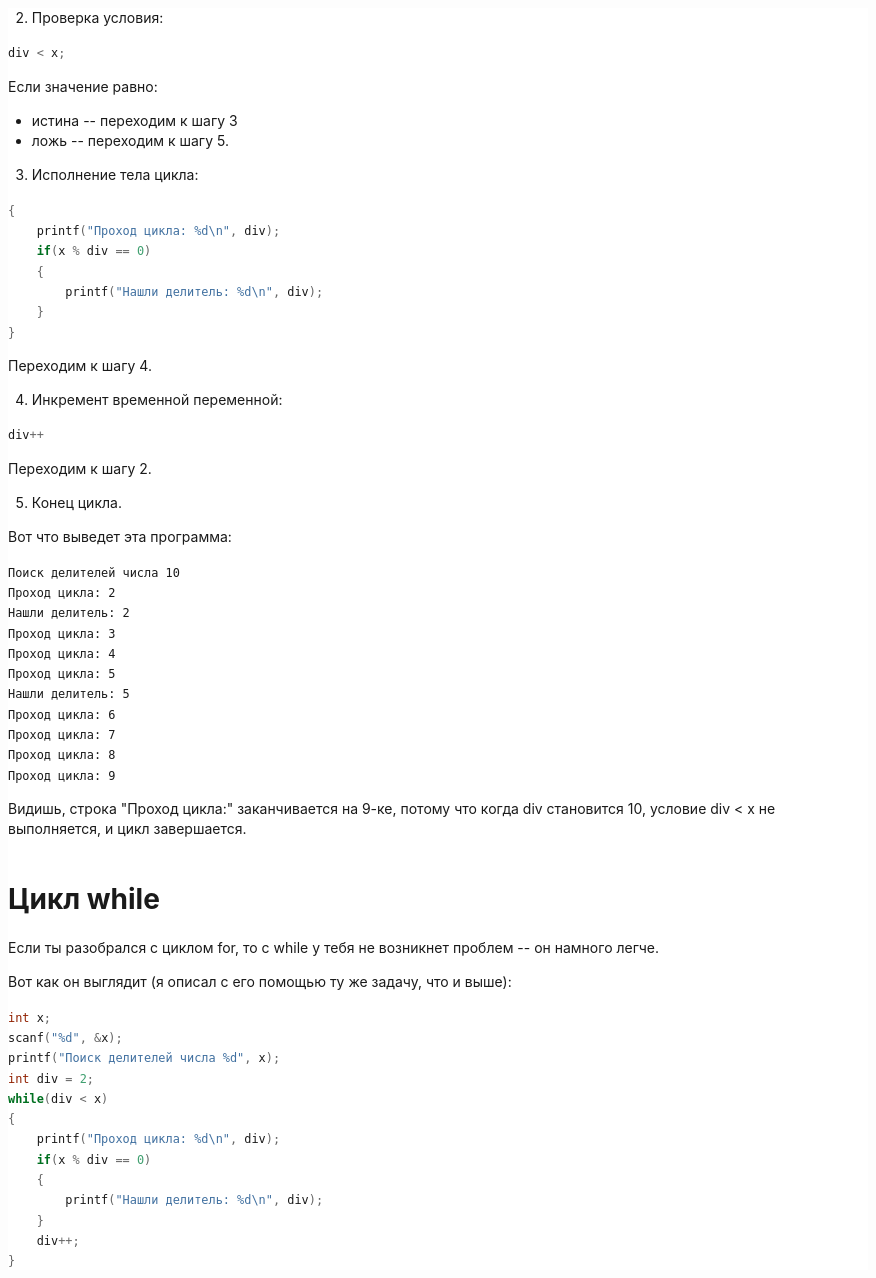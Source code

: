 2. Проверка условия:
```c
div < x;
```
Если значение равно:
* истина -- переходим к шагу 3
* ложь -- переходим к шагу 5.

3. Исполнение тела цикла:
```c
{
    printf("Проход цикла: %d\n", div);
    if(x % div == 0)
    {
        printf("Нашли делитель: %d\n", div);
    }
}
```
Переходим к шагу 4.

4. Инкремент временной переменной:
```c
div++
```
Переходим к шагу 2.

5. Конец цикла.

Вот что выведет эта программа:

```
Поиск делителей числа 10
Проход цикла: 2
Нашли делитель: 2
Проход цикла: 3
Проход цикла: 4
Проход цикла: 5
Нашли делитель: 5
Проход цикла: 6
Проход цикла: 7
Проход цикла: 8
Проход цикла: 9
```

Видишь, строка "Проход цикла:" заканчивается на 9-ке, потому что когда div становится 10, условие div < x не выполняется, и цикл завершается.

# Цикл while

Если ты разобрался с циклом for, то с while у тебя не возникнет проблем -- он намного легче.

Вот как он выглядит (я описал с его помощью ту же задачу, что и выше):

```c
int x;
scanf("%d", &x);
printf("Поиск делителей числа %d", x);
int div = 2;
while(div < x)
{
    printf("Проход цикла: %d\n", div);
    if(x % div == 0)
    {
        printf("Нашли делитель: %d\n", div);
    }
    div++;
}
```
